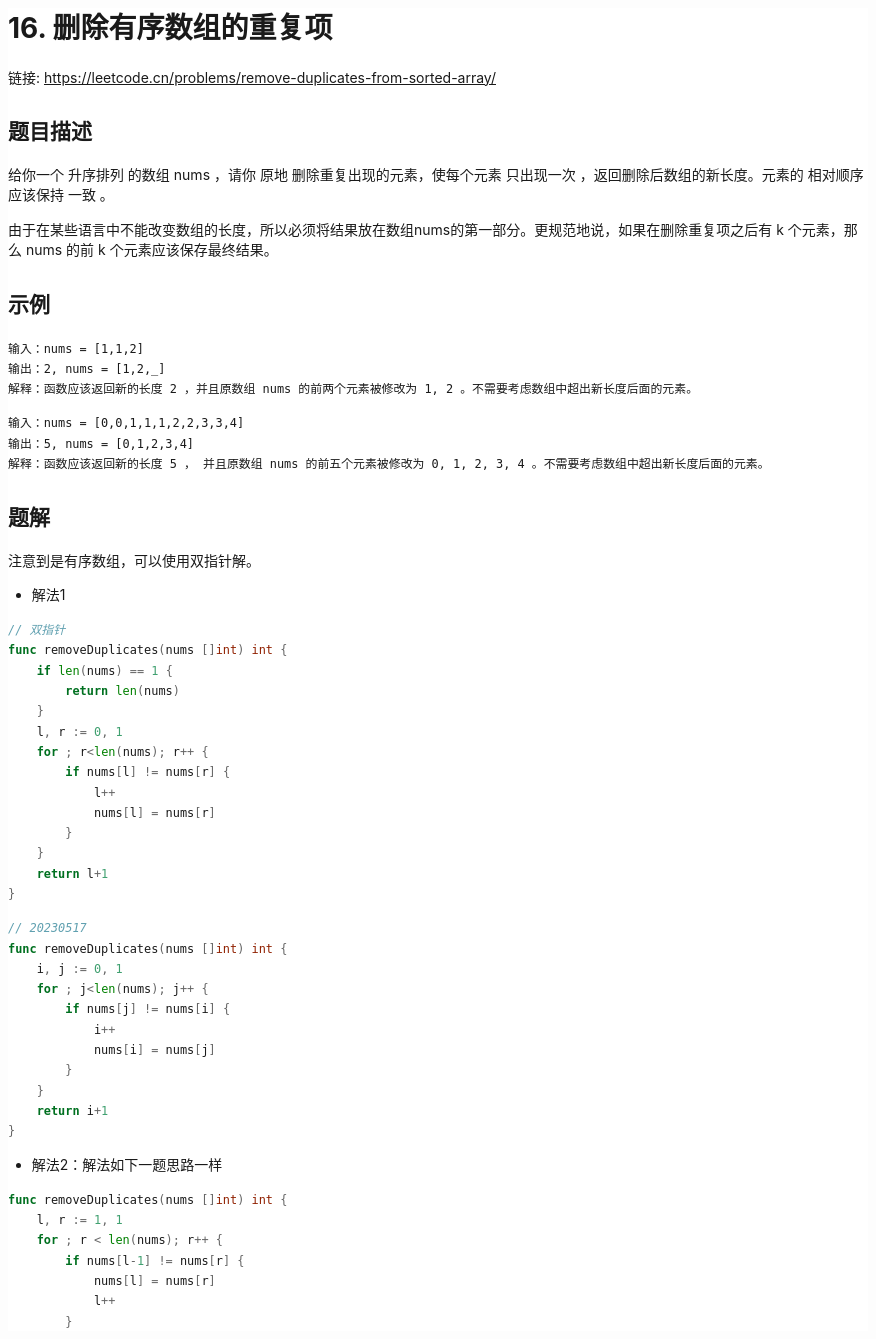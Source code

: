 # 16. 删除有序数组的重复项

链接: https://leetcode.cn/problems/remove-duplicates-from-sorted-array/

## 题目描述
给你一个 升序排列 的数组 nums ，请你 原地 删除重复出现的元素，使每个元素 只出现一次 ，返回删除后数组的新长度。元素的 相对顺序 应该保持 一致 。

由于在某些语言中不能改变数组的长度，所以必须将结果放在数组nums的第一部分。更规范地说，如果在删除重复项之后有 k 个元素，那么 nums 的前 k 个元素应该保存最终结果。

## 示例
```
输入：nums = [1,1,2]
输出：2, nums = [1,2,_]
解释：函数应该返回新的长度 2 ，并且原数组 nums 的前两个元素被修改为 1, 2 。不需要考虑数组中超出新长度后面的元素。
```

```
输入：nums = [0,0,1,1,1,2,2,3,3,4]
输出：5, nums = [0,1,2,3,4]
解释：函数应该返回新的长度 5 ， 并且原数组 nums 的前五个元素被修改为 0, 1, 2, 3, 4 。不需要考虑数组中超出新长度后面的元素。
```

## 题解
注意到是有序数组，可以使用双指针解。  
* 解法1
```go
// 双指针
func removeDuplicates(nums []int) int {
    if len(nums) == 1 {
        return len(nums)
    }
    l, r := 0, 1
    for ; r<len(nums); r++ {
        if nums[l] != nums[r] {
            l++
            nums[l] = nums[r]
        }
    }
    return l+1
}
```
```go
// 20230517
func removeDuplicates(nums []int) int {
    i, j := 0, 1
    for ; j<len(nums); j++ {
        if nums[j] != nums[i] {
            i++
            nums[i] = nums[j]
        }
    }
    return i+1
}
```
* 解法2：解法如下一题思路一样
```go
func removeDuplicates(nums []int) int {
    l, r := 1, 1
    for ; r < len(nums); r++ {
        if nums[l-1] != nums[r] {
            nums[l] = nums[r]
            l++
        }
```